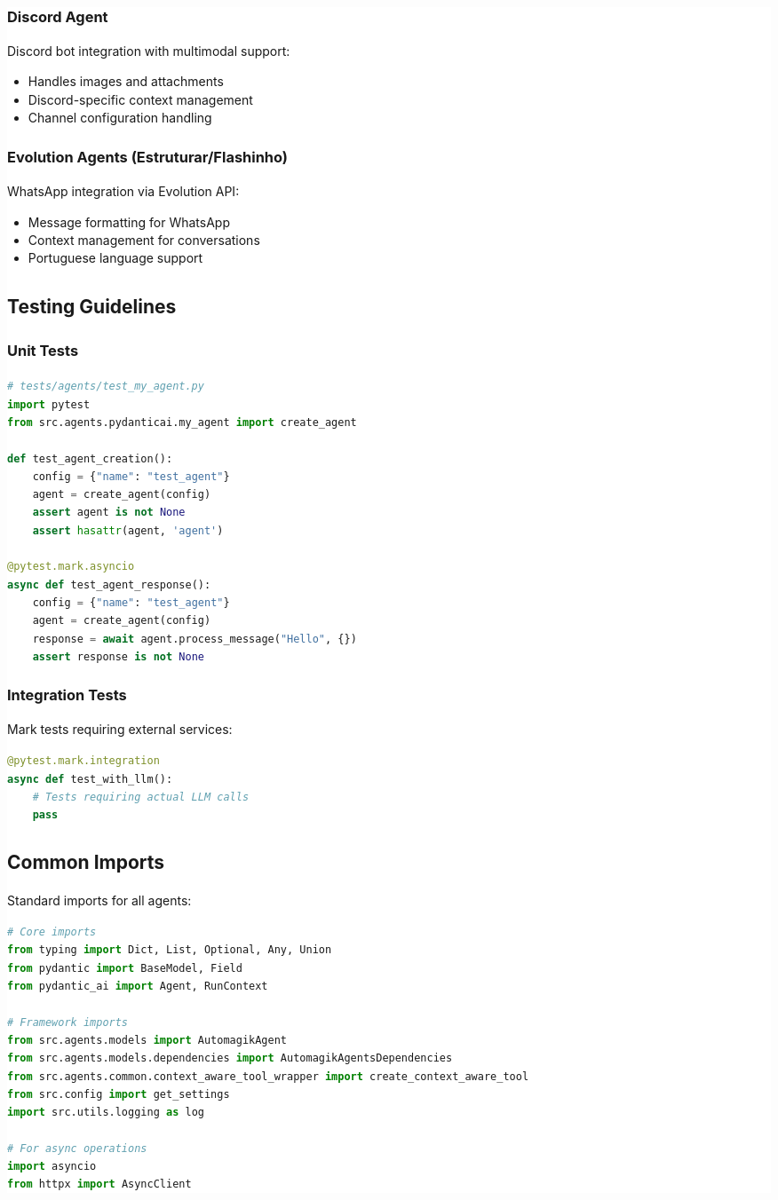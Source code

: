 ### Discord Agent
Discord bot integration with multimodal support:
- Handles images and attachments
- Discord-specific context management
- Channel configuration handling

### Evolution Agents (Estruturar/Flashinho)
WhatsApp integration via Evolution API:
- Message formatting for WhatsApp
- Context management for conversations
- Portuguese language support

## Testing Guidelines

### Unit Tests
```python
# tests/agents/test_my_agent.py
import pytest
from src.agents.pydanticai.my_agent import create_agent

def test_agent_creation():
    config = {"name": "test_agent"}
    agent = create_agent(config)
    assert agent is not None
    assert hasattr(agent, 'agent')

@pytest.mark.asyncio
async def test_agent_response():
    config = {"name": "test_agent"}
    agent = create_agent(config)
    response = await agent.process_message("Hello", {})
    assert response is not None
```

### Integration Tests
Mark tests requiring external services:
```python
@pytest.mark.integration
async def test_with_llm():
    # Tests requiring actual LLM calls
    pass
```

## Common Imports

Standard imports for all agents:
```python
# Core imports
from typing import Dict, List, Optional, Any, Union
from pydantic import BaseModel, Field
from pydantic_ai import Agent, RunContext

# Framework imports
from src.agents.models import AutomagikAgent
from src.agents.models.dependencies import AutomagikAgentsDependencies
from src.agents.common.context_aware_tool_wrapper import create_context_aware_tool
from src.config import get_settings
import src.utils.logging as log

# For async operations
import asyncio
from httpx import AsyncClient
```